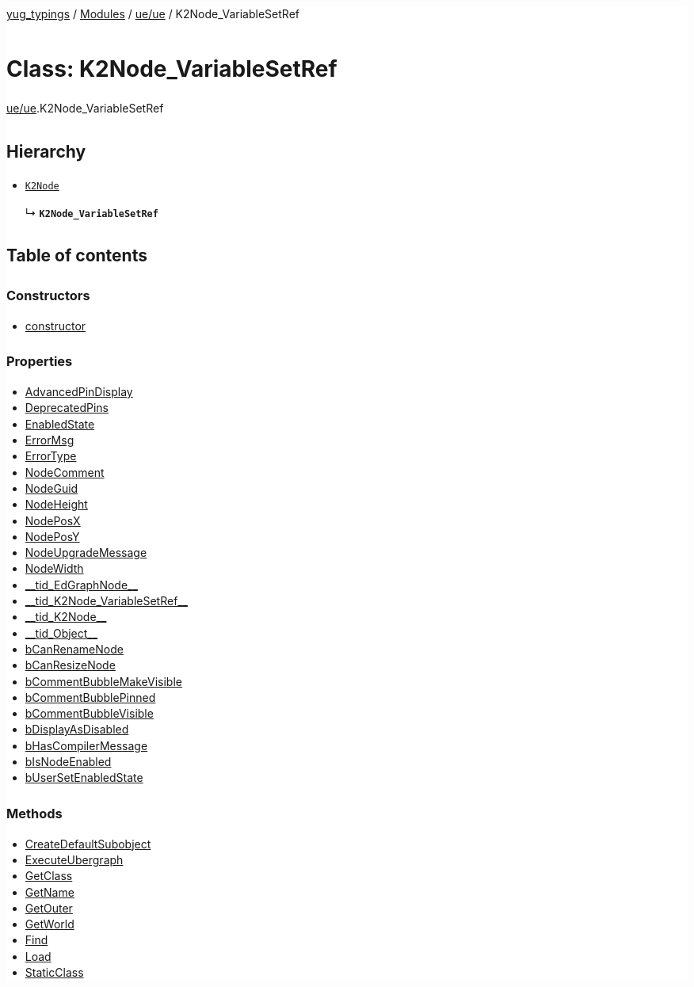 [yug_typings](../README.md) / [Modules](../modules.md) / [ue/ue](../modules/ue_ue.md) / K2Node\_VariableSetRef

# Class: K2Node\_VariableSetRef

[ue/ue](../modules/ue_ue.md).K2Node_VariableSetRef

## Hierarchy

- [`K2Node`](ue_ue.K2Node.md)

  ↳ **`K2Node_VariableSetRef`**

## Table of contents

### Constructors

- [constructor](ue_ue.K2Node_VariableSetRef.md#constructor)

### Properties

- [AdvancedPinDisplay](ue_ue.K2Node_VariableSetRef.md#advancedpindisplay)
- [DeprecatedPins](ue_ue.K2Node_VariableSetRef.md#deprecatedpins)
- [EnabledState](ue_ue.K2Node_VariableSetRef.md#enabledstate)
- [ErrorMsg](ue_ue.K2Node_VariableSetRef.md#errormsg)
- [ErrorType](ue_ue.K2Node_VariableSetRef.md#errortype)
- [NodeComment](ue_ue.K2Node_VariableSetRef.md#nodecomment)
- [NodeGuid](ue_ue.K2Node_VariableSetRef.md#nodeguid)
- [NodeHeight](ue_ue.K2Node_VariableSetRef.md#nodeheight)
- [NodePosX](ue_ue.K2Node_VariableSetRef.md#nodeposx)
- [NodePosY](ue_ue.K2Node_VariableSetRef.md#nodeposy)
- [NodeUpgradeMessage](ue_ue.K2Node_VariableSetRef.md#nodeupgrademessage)
- [NodeWidth](ue_ue.K2Node_VariableSetRef.md#nodewidth)
- [\_\_tid\_EdGraphNode\_\_](ue_ue.K2Node_VariableSetRef.md#__tid_edgraphnode__)
- [\_\_tid\_K2Node\_VariableSetRef\_\_](ue_ue.K2Node_VariableSetRef.md#__tid_k2node_variablesetref__)
- [\_\_tid\_K2Node\_\_](ue_ue.K2Node_VariableSetRef.md#__tid_k2node__)
- [\_\_tid\_Object\_\_](ue_ue.K2Node_VariableSetRef.md#__tid_object__)
- [bCanRenameNode](ue_ue.K2Node_VariableSetRef.md#bcanrenamenode)
- [bCanResizeNode](ue_ue.K2Node_VariableSetRef.md#bcanresizenode)
- [bCommentBubbleMakeVisible](ue_ue.K2Node_VariableSetRef.md#bcommentbubblemakevisible)
- [bCommentBubblePinned](ue_ue.K2Node_VariableSetRef.md#bcommentbubblepinned)
- [bCommentBubbleVisible](ue_ue.K2Node_VariableSetRef.md#bcommentbubblevisible)
- [bDisplayAsDisabled](ue_ue.K2Node_VariableSetRef.md#bdisplayasdisabled)
- [bHasCompilerMessage](ue_ue.K2Node_VariableSetRef.md#bhascompilermessage)
- [bIsNodeEnabled](ue_ue.K2Node_VariableSetRef.md#bisnodeenabled)
- [bUserSetEnabledState](ue_ue.K2Node_VariableSetRef.md#busersetenabledstate)

### Methods

- [CreateDefaultSubobject](ue_ue.K2Node_VariableSetRef.md#createdefaultsubobject)
- [ExecuteUbergraph](ue_ue.K2Node_VariableSetRef.md#executeubergraph)
- [GetClass](ue_ue.K2Node_VariableSetRef.md#getclass)
- [GetName](ue_ue.K2Node_VariableSetRef.md#getname)
- [GetOuter](ue_ue.K2Node_VariableSetRef.md#getouter)
- [GetWorld](ue_ue.K2Node_VariableSetRef.md#getworld)
- [Find](ue_ue.K2Node_VariableSetRef.md#find)
- [Load](ue_ue.K2Node_VariableSetRef.md#load)
- [StaticClass](ue_ue.K2Node_VariableSetRef.md#staticclass)
